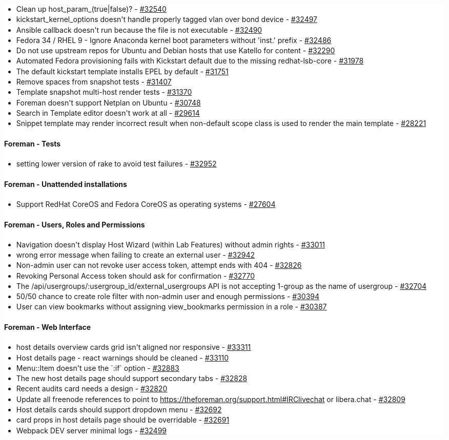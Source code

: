 * Clean up host_param_(true|false)? \- [#32540](https://projects.theforeman.org/issues/32540)
* kickstart_kernel_options doesn't handle properly tagged vlan over bond device \- [#32497](https://projects.theforeman.org/issues/32497)
* Ansible callback doesn't run because the file is not executable \- [#32490](https://projects.theforeman.org/issues/32490)
* Fedora 34 / RHEL 9 - Ignore Anaconda kernel boot parameters without 'inst.' prefix \- [#32486](https://projects.theforeman.org/issues/32486)
* Do not use upstream repos for Ubuntu and Debian hosts that use Katello for content \- [#32290](https://projects.theforeman.org/issues/32290)
* Automated Fedora provisioning fails with Kickstart default due to the missing redhat-lsb-core \- [#31978](https://projects.theforeman.org/issues/31978)
* The default kickstart template installs EPEL by default \- [#31751](https://projects.theforeman.org/issues/31751)
* Remove spaces from snapshot tests \- [#31407](https://projects.theforeman.org/issues/31407)
* Template snapshot multi-host render tests \- [#31370](https://projects.theforeman.org/issues/31370)
* Foreman doesn't support Netplan on Ubuntu \- [#30748](https://projects.theforeman.org/issues/30748)
* Search in Template editor doesn't work at all \- [#29614](https://projects.theforeman.org/issues/29614)
* Snippet template may render incorrect result when non-default scope class is used to render the main template \- [#28221](https://projects.theforeman.org/issues/28221)

#### Foreman - Tests
* setting lower version of rake to avoid test failures \- [#32952](https://projects.theforeman.org/issues/32952)

#### Foreman - Unattended installations
* Support RedHat CoreOS and Fedora CoreOS as operating systems \- [#27604](https://projects.theforeman.org/issues/27604)

#### Foreman - Users, Roles and Permissions
* Navigation doesn't display Host Wizard (within Lab Features) without admin rights \- [#33011](https://projects.theforeman.org/issues/33011)
* wrong error message when failing to create an external user \- [#32942](https://projects.theforeman.org/issues/32942)
* Non-admin user can not revoke user access token, attempt ends with 404  \- [#32826](https://projects.theforeman.org/issues/32826)
* Revoking Personal Access token should ask for confirmation \- [#32770](https://projects.theforeman.org/issues/32770)
* The /api/usergroups/:usergroup_id/external_usergroups API is not accepting 1-group as the name of usergroup \- [#32704](https://projects.theforeman.org/issues/32704)
* 50/50 chance to create role filter with non-admin user and enough permissions \- [#30394](https://projects.theforeman.org/issues/30394)
* User can view bookmarks without assigning view_bookmarks permission in a role \- [#30387](https://projects.theforeman.org/issues/30387)

#### Foreman - Web Interface
* host details overview cards grid isn't aligned nor responsive  \- [#33311](https://projects.theforeman.org/issues/33311)
* Host details page - react warnings should be cleaned  \- [#33110](https://projects.theforeman.org/issues/33110)
* Menu::Item doesn't use the \`:if\` option \- [#32883](https://projects.theforeman.org/issues/32883)
* The new host details page should support secondary tabs \- [#32828](https://projects.theforeman.org/issues/32828)
* Recent audits card needs a design  \- [#32820](https://projects.theforeman.org/issues/32820)
* Update all freenode references to point to https://theforeman.org/support.html#IRClivechat or libera.chat \- [#32809](https://projects.theforeman.org/issues/32809)
* Host details cards should support  dropdown menu \- [#32692](https://projects.theforeman.org/issues/32692)
* card props in host details page should be overridable   \- [#32691](https://projects.theforeman.org/issues/32691)
* Webpack DEV server minimal logs \- [#32499](https://projects.theforeman.org/issues/32499)